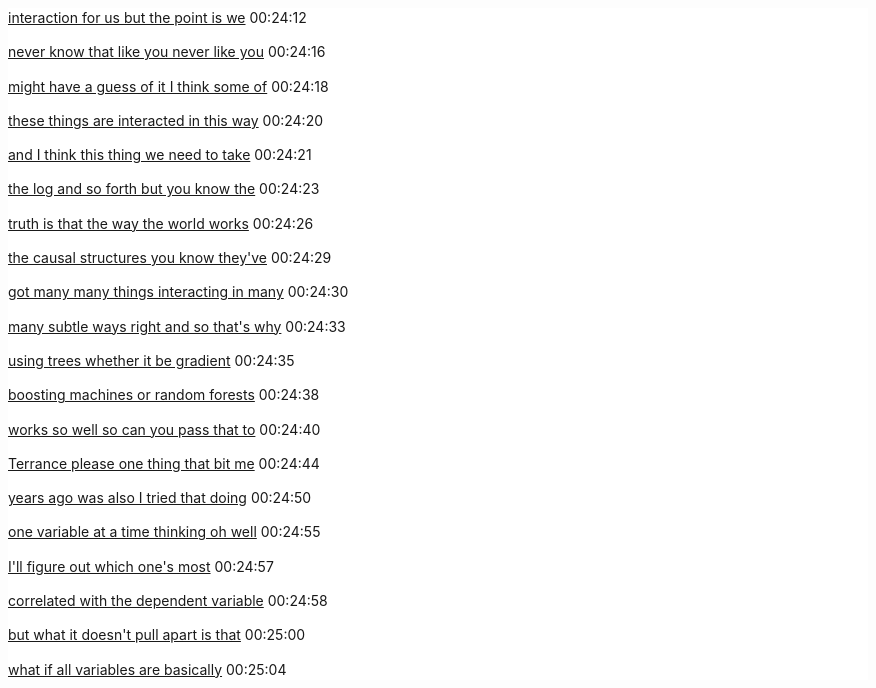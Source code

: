 [interaction for us but the point is we](https://www.youtube.com/watch?v=0v93qHDqq_g#t=00h24m12s)
00:24:12

[never know that like you never like you](https://www.youtube.com/watch?v=0v93qHDqq_g#t=00h24m16s)
00:24:16

[might have a guess of it I think some of](https://www.youtube.com/watch?v=0v93qHDqq_g#t=00h24m18s)
00:24:18

[these things are interacted in this way](https://www.youtube.com/watch?v=0v93qHDqq_g#t=00h24m20s)
00:24:20

[and I think this thing we need to take](https://www.youtube.com/watch?v=0v93qHDqq_g#t=00h24m21s)
00:24:21

[the log and so forth but you know the](https://www.youtube.com/watch?v=0v93qHDqq_g#t=00h24m23s)
00:24:23

[truth is that the way the world works](https://www.youtube.com/watch?v=0v93qHDqq_g#t=00h24m26s)
00:24:26

[the causal structures you know they've](https://www.youtube.com/watch?v=0v93qHDqq_g#t=00h24m29s)
00:24:29

[got many many things interacting in many](https://www.youtube.com/watch?v=0v93qHDqq_g#t=00h24m30s)
00:24:30

[many subtle ways right and so that's why](https://www.youtube.com/watch?v=0v93qHDqq_g#t=00h24m33s)
00:24:33

[using trees whether it be gradient](https://www.youtube.com/watch?v=0v93qHDqq_g#t=00h24m35s)
00:24:35

[boosting machines or random forests](https://www.youtube.com/watch?v=0v93qHDqq_g#t=00h24m38s)
00:24:38

[works so well so can you pass that to](https://www.youtube.com/watch?v=0v93qHDqq_g#t=00h24m40s)
00:24:40

[Terrance please one thing that bit me](https://www.youtube.com/watch?v=0v93qHDqq_g#t=00h24m44s)
00:24:44

[years ago was also I tried that doing](https://www.youtube.com/watch?v=0v93qHDqq_g#t=00h24m50s)
00:24:50

[one variable at a time thinking oh well](https://www.youtube.com/watch?v=0v93qHDqq_g#t=00h24m55s)
00:24:55

[I'll figure out which one's most](https://www.youtube.com/watch?v=0v93qHDqq_g#t=00h24m57s)
00:24:57

[correlated with the dependent variable](https://www.youtube.com/watch?v=0v93qHDqq_g#t=00h24m58s)
00:24:58

[but what it doesn't pull apart is that](https://www.youtube.com/watch?v=0v93qHDqq_g#t=00h25m00s)
00:25:00

[what if all variables are basically](https://www.youtube.com/watch?v=0v93qHDqq_g#t=00h25m04s)
00:25:04
